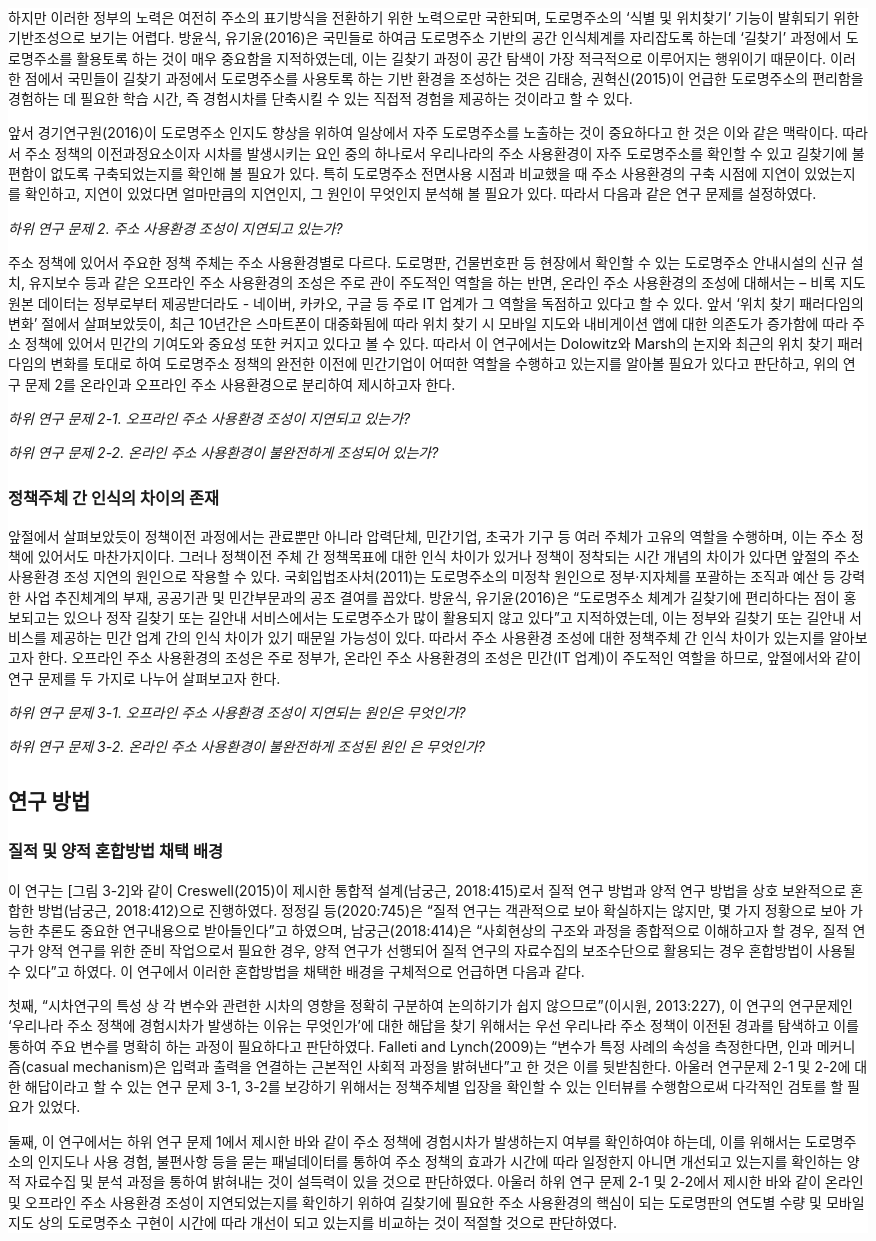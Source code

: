 하지만 이러한 정부의 노력은 여전히 주소의 표기방식을 전환하기 위한 노력으로만 국한되며, 도로명주소의 ‘식별 및 위치찾기’ 기능이 발휘되기 위한 기반조성으로 보기는 어렵다. 방윤식, 유기윤(2016)은 국민들로 하여금 도로명주소 기반의 공간 인식체계를 자리잡도록 하는데 ‘길찾기’ 과정에서 도로명주소를 활용토록 하는 것이 매우 중요함을 지적하였는데, 이는 길찾기 과정이 공간 탐색이 가장 적극적으로 이루어지는 행위이기 때문이다. 이러한 점에서 국민들이 길찾기 과정에서 도로명주소를 사용토록 하는 기반 환경을 조성하는 것은 김태승, 권혁신(2015)이 언급한 도로명주소의 편리함을 경험하는 데 필요한 학습 시간, 즉 경험시차를 단축시킬 수 있는 직접적 경험을 제공하는 것이라고 할 수 있다.

앞서 경기연구원(2016)이 도로명주소 인지도 향상을 위하여 일상에서 자주 도로명주소를 노출하는 것이 중요하다고 한 것은 이와 같은 맥락이다. 따라서 주소 정책의 이전과정요소이자 시차를 발생시키는 요인 중의 하나로서 우리나라의 주소 사용환경이 자주 도로명주소를 확인할 수 있고 길찾기에 불편함이 없도록 구축되었는지를 확인해 볼 필요가 있다. 특히 도로명주소 전면사용 시점과 비교했을 때 주소 사용환경의 구축 시점에 지연이 있었는지를 확인하고, 지연이 있었다면 얼마만큼의 지연인지, 그 원인이 무엇인지 분석해 볼 필요가 있다. 따라서 다음과 같은 연구 문제를 설정하였다.

_하위 연구 문제 2. 주소 사용환경 조성이 지연되고 있는가?_

주소 정책에 있어서 주요한 정책 주체는 주소 사용환경별로 다르다. 도로명판, 건물번호판 등 현장에서 확인할 수 있는 도로명주소 안내시설의 신규 설치, 유지보수 등과 같은 오프라인 주소 사용환경의 조성은 주로 관이 주도적인 역할을 하는 반면, 온라인 주소 사용환경의 조성에 대해서는 – 비록 지도 원본 데이터는 정부로부터 제공받더라도 - 네이버, 카카오, 구글 등 주로 IT 업계가 그 역할을 독점하고 있다고 할 수 있다. 앞서 ‘위치 찾기 패러다임의 변화’ 절에서 살펴보았듯이, 최근 10년간은 스마트폰이 대중화됨에 따라 위치 찾기 시 모바일 지도와 내비게이션 앱에 대한 의존도가 증가함에 따라 주소 정책에 있어서 민간의 기여도와 중요성 또한 커지고 있다고 볼 수 있다. 따라서 이 연구에서는 Dolowitz와 Marsh의 논지와 최근의 위치 찾기 패러다임의 변화를 토대로 하여 도로명주소 정책의 완전한 이전에 민간기업이 어떠한 역할을 수행하고 있는지를 알아볼 필요가 있다고 판단하고, 위의 연구 문제 2를 온라인과 오프라인 주소 사용환경으로 분리하여 제시하고자 한다.

_하위 연구 문제 2-1. 오프라인 주소 사용환경 조성이 지연되고 있는가?_

_하위 연구 문제 2-2. 온라인 주소 사용환경이 불완전하게 조성되어 있는가?_

### 정책주체 간 인식의 차이의 존재

앞절에서 살펴보았듯이 정책이전 과정에서는 관료뿐만 아니라 압력단체, 민간기업, 초국가 기구 등 여러 주체가 고유의 역할을 수행하며, 이는 주소 정책에 있어서도 마찬가지이다. 그러나 정책이전 주체 간 정책목표에 대한 인식 차이가 있거나 정책이 정착되는 시간 개념의 차이가 있다면 앞절의 주소 사용환경 조성 지연의 원인으로 작용할 수 있다. 국회입법조사처(2011)는 도로명주소의 미정착 원인으로 정부·지자체를 포괄하는 조직과 예산 등 강력한 사업 추진체계의 부재, 공공기관 및 민간부문과의 공조 결여를 꼽았다. 방윤식, 유기윤(2016)은 “도로명주소 체계가 길찾기에 편리하다는 점이 홍보되고는 있으나 정작 길찾기 또는 길안내 서비스에서는 도로명주소가 많이 활용되지 않고 있다”고 지적하였는데, 이는 정부와 길찾기 또는 길안내 서비스를 제공하는 민간 업계 간의 인식 차이가 있기 때문일 가능성이 있다. 따라서 주소 사용환경 조성에 대한 정책주체 간 인식 차이가 있는지를 알아보고자 한다. 오프라인 주소 사용환경의 조성은 주로 정부가, 온라인 주소 사용환경의 조성은 민간(IT 업계)이 주도적인 역할을 하므로, 앞절에서와 같이 연구 문제를 두 가지로 나누어 살펴보고자 한다.

_하위 연구 문제 3-1. 오프라인 주소 사용환경 조성이 지연되는 원인은
무엇인가?_

_하위 연구 문제 3-2. 온라인 주소 사용환경이 불완전하게 조성된 원인
은 무엇인가?_

## 연구 방법

### 질적 및 양적 혼합방법 채택 배경

이 연구는 [그림 3-2]와 같이 Creswell(2015)이 제시한 통합적 설계(남궁근, 2018:415)로서 질적 연구 방법과 양적 연구 방법을 상호 보완적으로 혼합한 방법(남궁근, 2018:412)으로 진행하였다. 정정길 등(2020:745)은 “질적 연구는 객관적으로 보아 확실하지는 않지만, 몇 가지 정황으로 보아 가능한 추론도 중요한 연구내용으로 받아들인다”고 하였으며, 남궁근(2018:414)은 “사회현상의 구조와 과정을 종합적으로 이해하고자 할 경우, 질적 연구가 양적 연구를 위한 준비 작업으로서 필요한 경우, 양적 연구가 선행되어 질적 연구의 자료수집의 보조수단으로 활용되는 경우 혼합방법이 사용될 수 있다”고 하였다. 이 연구에서 이러한 혼합방법을 채택한 배경을 구체적으로 언급하면 다음과 같다.

첫째, “시차연구의 특성 상 각 변수와 관련한 시차의 영향을 정확히 구분하여 논의하기가 쉽지 않으므로”(이시원, 2013:227), 이 연구의 연구문제인 ‘우리나라 주소 정책에 경험시차가 발생하는 이유는 무엇인가’에 대한 해답을 찾기 위해서는 우선 우리나라 주소 정책이 이전된 경과를 탐색하고 이를 통하여 주요 변수를 명확히 하는 과정이 필요하다고 판단하였다. Falleti and Lynch(2009)는 “변수가 특정 사례의 속성을 측정한다면, 인과 메커니즘(casual mechanism)은 입력과 출력을 연결하는 근본적인 사회적 과정을 밝혀낸다”고 한 것은 이를 뒷받침한다. 아울러 연구문제 2-1 및 2-2에 대한 해답이라고 할 수 있는 연구 문제 3-1, 3-2를 보강하기 위해서는 정책주체별 입장을 확인할 수 있는 인터뷰를 수행함으로써 다각적인 검토를 할 필요가 있었다.

둘째, 이 연구에서는 하위 연구 문제 1에서 제시한 바와 같이 주소 정책에 경험시차가 발생하는지 여부를 확인하여야 하는데, 이를 위해서는 도로명주소의 인지도나 사용 경험, 불편사항 등을 묻는 패널데이터를 통하여 주소 정책의 효과가 시간에 따라 일정한지 아니면 개선되고 있는지를 확인하는 양적 자료수집 및 분석 과정을 통하여 밝혀내는 것이 설득력이 있을 것으로 판단하였다. 아울러 하위 연구 문제 2-1 및 2-2에서 제시한 바와 같이 온라인 및 오프라인 주소 사용환경 조성이 지연되었는지를 확인하기 위하여 길찾기에 필요한 주소 사용환경의 핵심이 되는 도로명판의 연도별 수량 및 모바일 지도 상의 도로명주소 구현이 시간에 따라 개선이 되고 있는지를 비교하는 것이 적절할 것으로 판단하였다.


[^7]: ISO(2015)의 주소의 정의에 따른 것이다.
[^8]: 서울시 온라인 패널: 여론조사 참여에 사전 동의한 서울시 홈페이지 가입자 중 서울시 거주자